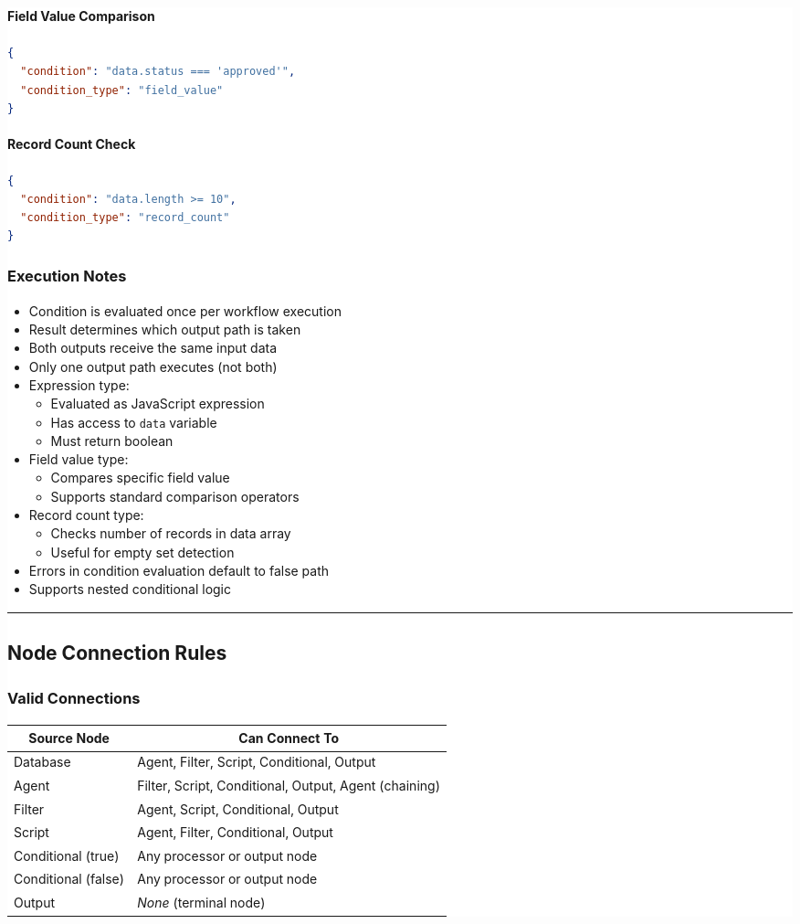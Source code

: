 #### Field Value Comparison

```json
{
  "condition": "data.status === 'approved'",
  "condition_type": "field_value"
}
```

#### Record Count Check

```json
{
  "condition": "data.length >= 10",
  "condition_type": "record_count"
}
```

### Execution Notes

- Condition is evaluated once per workflow execution
- Result determines which output path is taken
- Both outputs receive the same input data
- Only one output path executes (not both)
- Expression type:
  - Evaluated as JavaScript expression
  - Has access to `data` variable
  - Must return boolean
- Field value type:
  - Compares specific field value
  - Supports standard comparison operators
- Record count type:
  - Checks number of records in data array
  - Useful for empty set detection
- Errors in condition evaluation default to false path
- Supports nested conditional logic

---

## Node Connection Rules

### Valid Connections

| Source Node | Can Connect To |
|-------------|----------------|
| Database | Agent, Filter, Script, Conditional, Output |
| Agent | Filter, Script, Conditional, Output, Agent (chaining) |
| Filter | Agent, Script, Conditional, Output |
| Script | Agent, Filter, Conditional, Output |
| Conditional (true) | Any processor or output node |
| Conditional (false) | Any processor or output node |
| Output | *None* (terminal node) |
